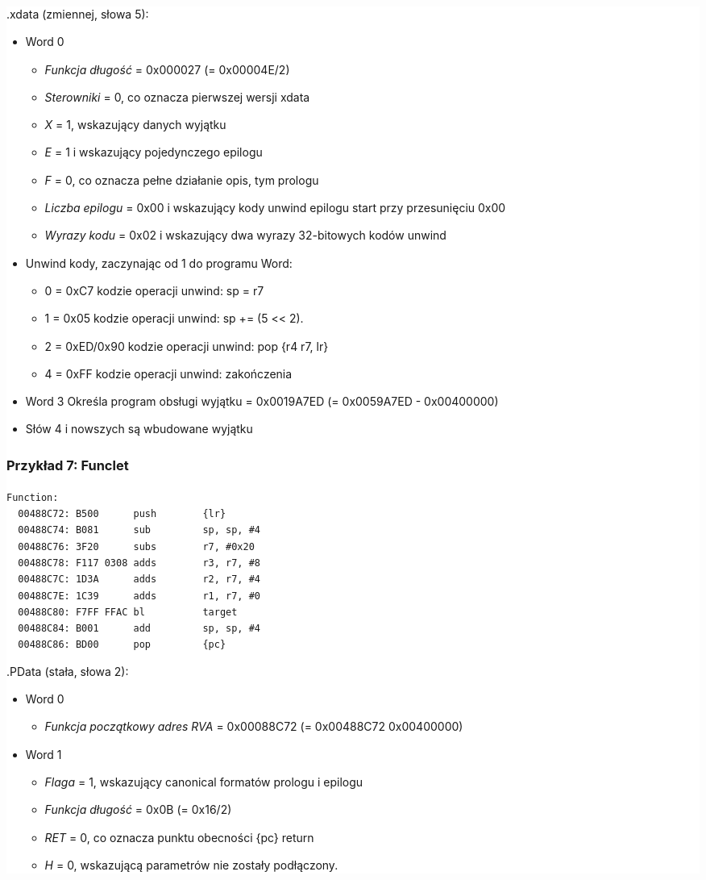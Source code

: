  .xdata (zmiennej, słowa 5):  
  
-   Word 0  
  
    -   *Funkcja długość* = 0x000027 (= 0x00004E/2)  
  
    -   *Sterowniki* = 0, co oznacza pierwszej wersji xdata  
  
    -   *X* = 1, wskazujący danych wyjątku  
  
    -   *E* = 1 i wskazujący pojedynczego epilogu  
  
    -   *F* = 0, co oznacza pełne działanie opis, tym prologu  
  
    -   *Liczba epilogu* = 0x00 i wskazujący kody unwind epilogu start przy przesunięciu 0x00  
  
    -   *Wyrazy kodu* = 0x02 i wskazujący dwa wyrazy 32-bitowych kodów unwind  
  
-   Unwind kody, zaczynając od 1 do programu Word:  
  
    -   0 = 0xC7 kodzie operacji unwind: sp = r7  
  
    -   1 = 0x05 kodzie operacji unwind: sp += (5 << 2).  
  
    -   2 = 0xED/0x90 kodzie operacji unwind: pop {r4 r7, lr}  
  
    -   4 = 0xFF kodzie operacji unwind: zakończenia  
  
-   Word 3 Określa program obsługi wyjątku = 0x0019A7ED (= 0x0059A7ED - 0x00400000)  
  
-   Słów 4 i nowszych są wbudowane wyjątku  
  
### <a name="example-7-funclet"></a>Przykład 7: Funclet  
  
```  
Function:  
  00488C72: B500      push        {lr}  
  00488C74: B081      sub         sp, sp, #4  
  00488C76: 3F20      subs        r7, #0x20  
  00488C78: F117 0308 adds        r3, r7, #8  
  00488C7C: 1D3A      adds        r2, r7, #4  
  00488C7E: 1C39      adds        r1, r7, #0  
  00488C80: F7FF FFAC bl          target  
  00488C84: B001      add         sp, sp, #4  
  00488C86: BD00      pop         {pc}  
```  
  
 .PData (stała, słowa 2):  
  
-   Word 0  
  
    -   *Funkcja początkowy adres RVA* = 0x00088C72 (= 0x00488C72 0x00400000)  
  
-   Word 1  
  
    -   *Flaga* = 1, wskazujący canonical formatów prologu i epilogu  
  
    -   *Funkcja długość* = 0x0B (= 0x16/2)  
  
    -   *RET* = 0, co oznacza punktu obecności {pc} return  
  
    -   *H* = 0, wskazującą parametrów nie zostały podłączony.  
  